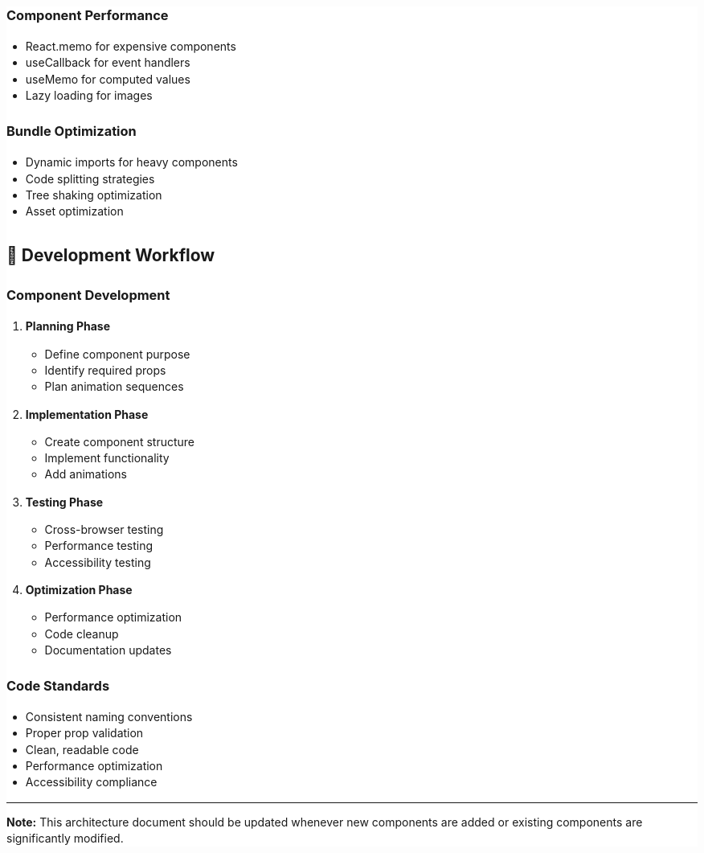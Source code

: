 ### Component Performance
- React.memo for expensive components
- useCallback for event handlers
- useMemo for computed values
- Lazy loading for images

### Bundle Optimization
- Dynamic imports for heavy components
- Code splitting strategies
- Tree shaking optimization
- Asset optimization

## 🔄 Development Workflow

### Component Development
1. **Planning Phase**
   - Define component purpose
   - Identify required props
   - Plan animation sequences

2. **Implementation Phase**
   - Create component structure
   - Implement functionality
   - Add animations

3. **Testing Phase**
   - Cross-browser testing
   - Performance testing
   - Accessibility testing

4. **Optimization Phase**
   - Performance optimization
   - Code cleanup
   - Documentation updates

### Code Standards
- Consistent naming conventions
- Proper prop validation
- Clean, readable code
- Performance optimization
- Accessibility compliance

---

**Note:** This architecture document should be updated whenever new components are added or existing components are significantly modified.

